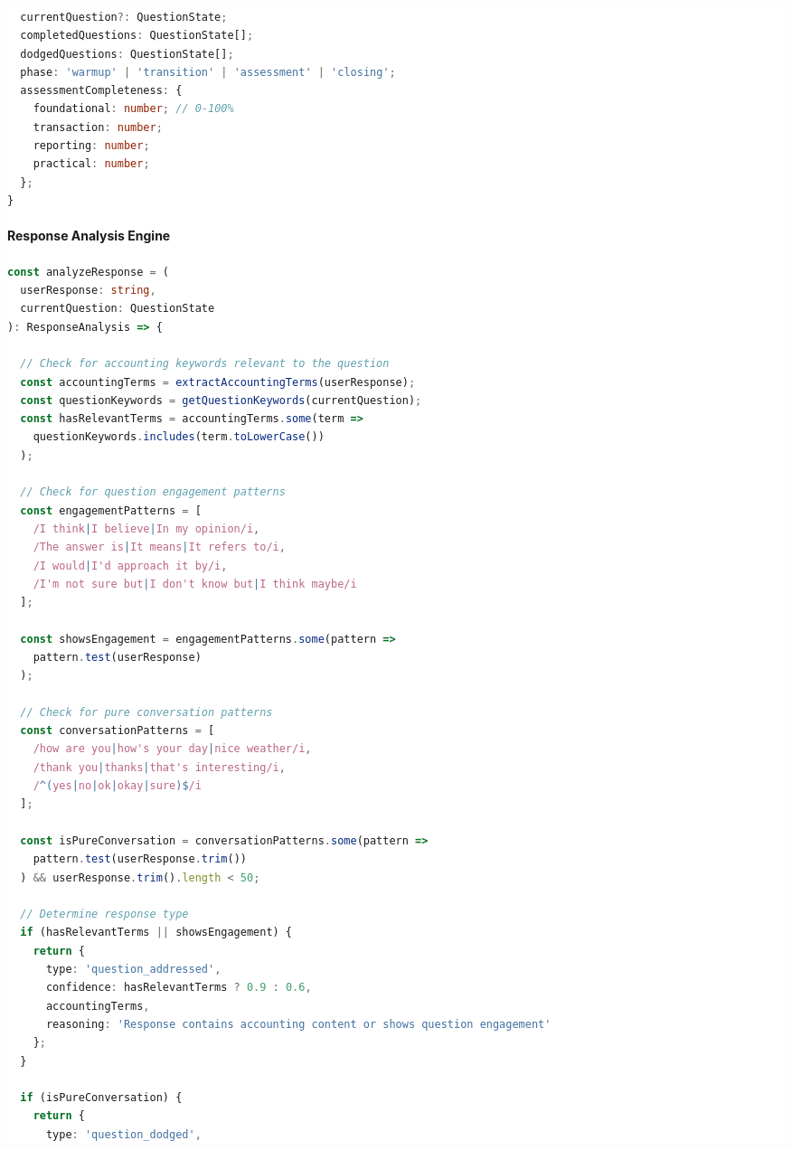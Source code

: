 ```typescript
  currentQuestion?: QuestionState;
  completedQuestions: QuestionState[];
  dodgedQuestions: QuestionState[];
  phase: 'warmup' | 'transition' | 'assessment' | 'closing';
  assessmentCompleteness: {
    foundational: number; // 0-100%
    transaction: number;
    reporting: number;
    practical: number;
  };
}
```

#### **Response Analysis Engine**
```typescript
const analyzeResponse = (
  userResponse: string, 
  currentQuestion: QuestionState
): ResponseAnalysis => {
  
  // Check for accounting keywords relevant to the question
  const accountingTerms = extractAccountingTerms(userResponse);
  const questionKeywords = getQuestionKeywords(currentQuestion);
  const hasRelevantTerms = accountingTerms.some(term => 
    questionKeywords.includes(term.toLowerCase())
  );
  
  // Check for question engagement patterns
  const engagementPatterns = [
    /I think|I believe|In my opinion/i,
    /The answer is|It means|It refers to/i,
    /I would|I'd approach it by/i,
    /I'm not sure but|I don't know but|I think maybe/i
  ];
  
  const showsEngagement = engagementPatterns.some(pattern => 
    pattern.test(userResponse)
  );
  
  // Check for pure conversation patterns
  const conversationPatterns = [
    /how are you|how's your day|nice weather/i,
    /thank you|thanks|that's interesting/i,
    /^(yes|no|ok|okay|sure)$/i
  ];
  
  const isPureConversation = conversationPatterns.some(pattern => 
    pattern.test(userResponse.trim())
  ) && userResponse.trim().length < 50;
  
  // Determine response type
  if (hasRelevantTerms || showsEngagement) {
    return {
      type: 'question_addressed',
      confidence: hasRelevantTerms ? 0.9 : 0.6,
      accountingTerms,
      reasoning: 'Response contains accounting content or shows question engagement'
    };
  }
  
  if (isPureConversation) {
    return {
      type: 'question_dodged',
```